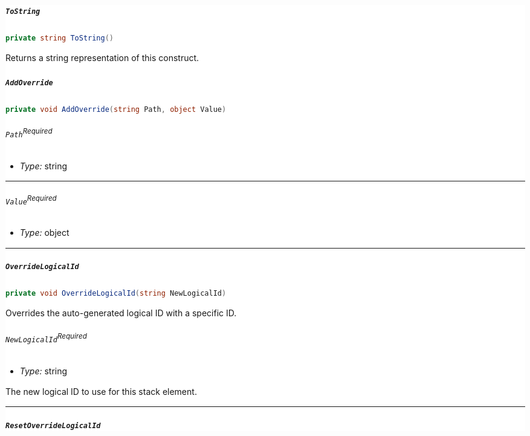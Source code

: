 
##### `ToString` <a name="ToString" id="@cdktf/provider-cloudflare.dataCloudflareStreams.DataCloudflareStreams.toString"></a>

```csharp
private string ToString()
```

Returns a string representation of this construct.

##### `AddOverride` <a name="AddOverride" id="@cdktf/provider-cloudflare.dataCloudflareStreams.DataCloudflareStreams.addOverride"></a>

```csharp
private void AddOverride(string Path, object Value)
```

###### `Path`<sup>Required</sup> <a name="Path" id="@cdktf/provider-cloudflare.dataCloudflareStreams.DataCloudflareStreams.addOverride.parameter.path"></a>

- *Type:* string

---

###### `Value`<sup>Required</sup> <a name="Value" id="@cdktf/provider-cloudflare.dataCloudflareStreams.DataCloudflareStreams.addOverride.parameter.value"></a>

- *Type:* object

---

##### `OverrideLogicalId` <a name="OverrideLogicalId" id="@cdktf/provider-cloudflare.dataCloudflareStreams.DataCloudflareStreams.overrideLogicalId"></a>

```csharp
private void OverrideLogicalId(string NewLogicalId)
```

Overrides the auto-generated logical ID with a specific ID.

###### `NewLogicalId`<sup>Required</sup> <a name="NewLogicalId" id="@cdktf/provider-cloudflare.dataCloudflareStreams.DataCloudflareStreams.overrideLogicalId.parameter.newLogicalId"></a>

- *Type:* string

The new logical ID to use for this stack element.

---

##### `ResetOverrideLogicalId` <a name="ResetOverrideLogicalId" id="@cdktf/provider-cloudflare.dataCloudflareStreams.DataCloudflareStreams.resetOverrideLogicalId"></a>
